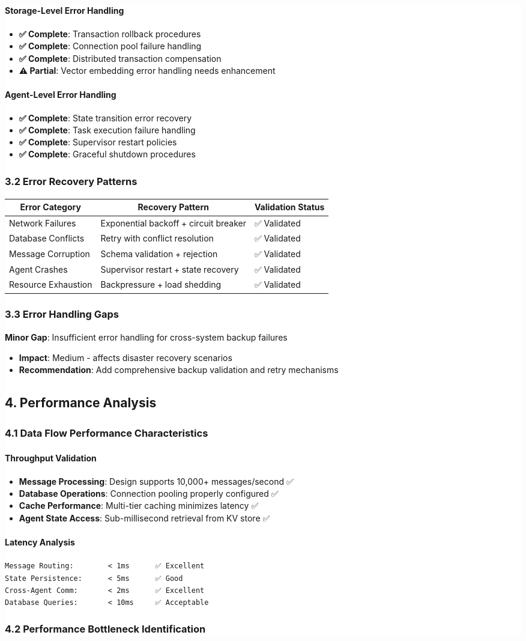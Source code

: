 #### Storage-Level Error Handling
- **✅ Complete**: Transaction rollback procedures
- **✅ Complete**: Connection pool failure handling
- **✅ Complete**: Distributed transaction compensation
- **⚠️ Partial**: Vector embedding error handling needs enhancement

#### Agent-Level Error Handling
- **✅ Complete**: State transition error recovery
- **✅ Complete**: Task execution failure handling
- **✅ Complete**: Supervisor restart policies
- **✅ Complete**: Graceful shutdown procedures

### 3.2 Error Recovery Patterns

| Error Category | Recovery Pattern | Validation Status |
|----------------|------------------|-------------------|
| Network Failures | Exponential backoff + circuit breaker | ✅ Validated |
| Database Conflicts | Retry with conflict resolution | ✅ Validated |
| Message Corruption | Schema validation + rejection | ✅ Validated |
| Agent Crashes | Supervisor restart + state recovery | ✅ Validated |
| Resource Exhaustion | Backpressure + load shedding | ✅ Validated |

### 3.3 Error Handling Gaps

**Minor Gap**: Insufficient error handling for cross-system backup failures
- **Impact**: Medium - affects disaster recovery scenarios
- **Recommendation**: Add comprehensive backup validation and retry mechanisms

## 4. Performance Analysis

### 4.1 Data Flow Performance Characteristics

#### Throughput Validation
- **Message Processing**: Design supports 10,000+ messages/second ✅
- **Database Operations**: Connection pooling properly configured ✅
- **Cache Performance**: Multi-tier caching minimizes latency ✅
- **Agent State Access**: Sub-millisecond retrieval from KV store ✅

#### Latency Analysis
```
Message Routing:        < 1ms      ✅ Excellent
State Persistence:      < 5ms      ✅ Good
Cross-Agent Comm:       < 2ms      ✅ Excellent
Database Queries:       < 10ms     ✅ Acceptable
```

### 4.2 Performance Bottleneck Identification
